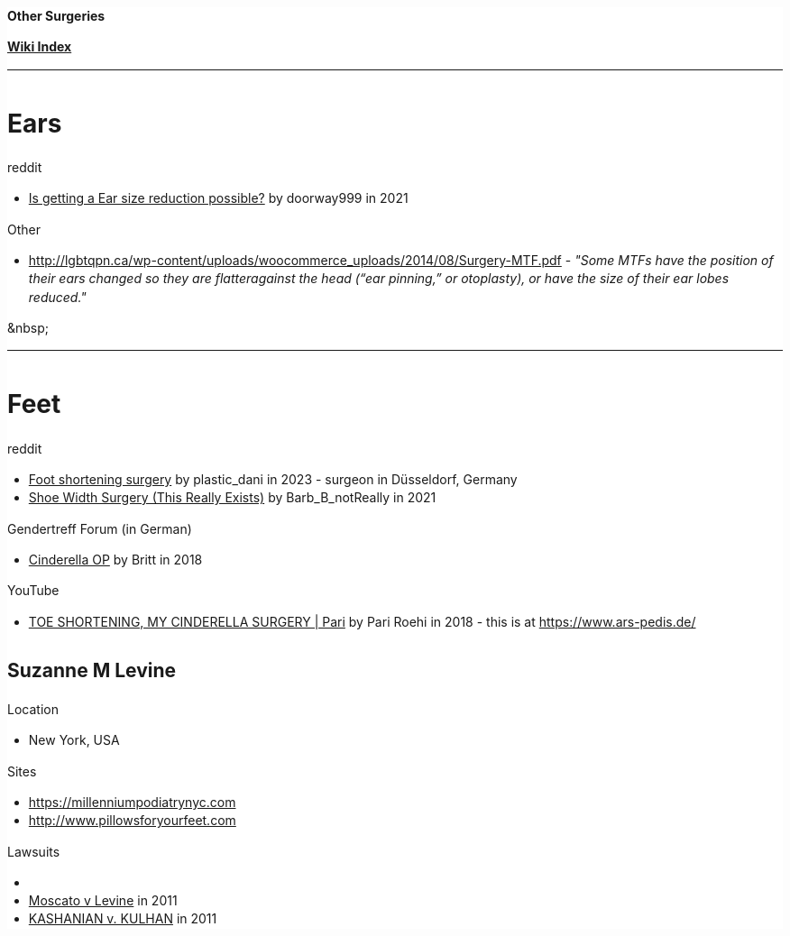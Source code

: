 **Other Surgeries**

**[Wiki Index](https://github.com/MissTeapot/LGBT-Wikis/blob/main/github_wiki/transwiki/index.md)**
*****

# Ears

reddit

* [Is getting a Ear size reduction possible?](https://www.reddit.com/r/Transgender_Surgeries/comments/pjvs92/is_getting_a_ear_size_reduction_possible/) by doorway999 in 2021

Other

* http://lgbtqpn.ca/wp-content/uploads/woocommerce_uploads/2014/08/Surgery-MTF.pdf - *"Some MTFs have the position of their ears changed so they are flatteragainst the head (“ear pinning,” or otoplasty), or have the size of their ear lobes reduced."*


&amp;nbsp;
*****
# Feet

reddit

* [Foot shortening surgery](https://www.reddit.com/r/Transgender_Surgeries/comments/10tguyd/foot_shortening_surgery/) by plastic_dani in 2023 - surgeon in Düsseldorf, Germany
* [Shoe Width Surgery (This Really Exists)](https://www.reddit.com/r/Transgender_Surgeries/comments/pzqdg3/shoe_width_surgery_this_really_exists/) by Barb_B_notReally in 2021

Gendertreff Forum (in German)

* [Cinderella OP](https://www.gendertreff-forum.de/viewtopic.php?f=42&amp;t=600) by Britt in 2018

YouTube

* [TOE SHORTENING, MY CINDERELLA SURGERY | Pari](https://www.youtube.com/watch?v=Db0UoHF-ZX4) by Pari Roehi in 2018 - this is at https://www.ars-pedis.de/


## Suzanne M Levine

Location

* New York, USA

Sites

* https://millenniumpodiatrynyc.com
* http://www.pillowsforyourfeet.com


Lawsuits

* [](https://casetext.com/case/moscato-v-levine)
* [Moscato v Levine](https://law.justia.com/cases/new-york/other-courts/2011/2011-ny-slip-op-33009-u.html) in 2011
* [KASHANIAN v. KULHAN](https://www.leagle.com/decision/innyco20110301312) in 2011

